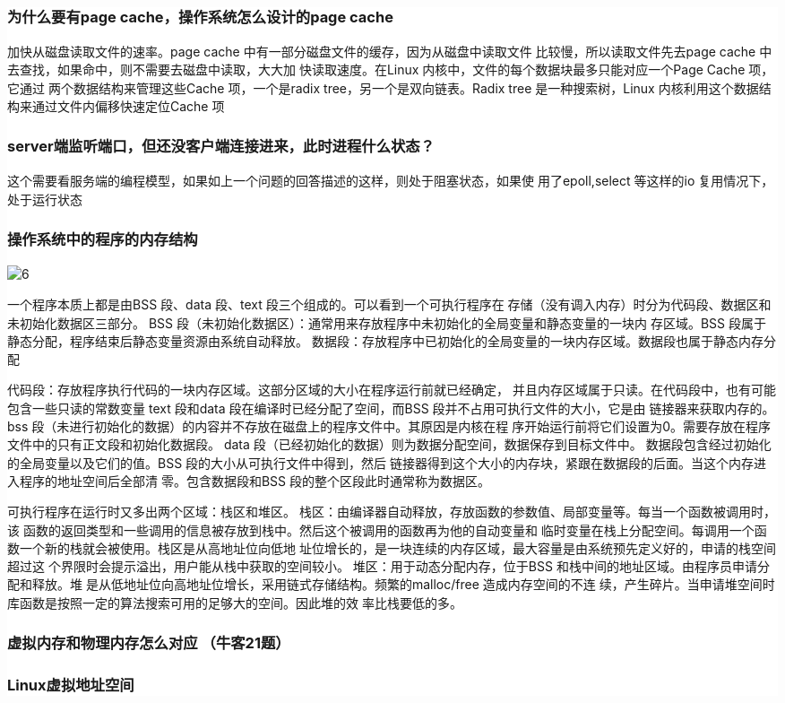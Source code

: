 ### 为什么要有page cache，操作系统怎么设计的page cache

加快从磁盘读取文件的速率。page cache 中有一部分磁盘文件的缓存，因为从磁盘中读取文件
比较慢，所以读取文件先去page cache 中去查找，如果命中，则不需要去磁盘中读取，大大加
快读取速度。在Linux 内核中，文件的每个数据块最多只能对应一个Page Cache 项，它通过
两个数据结构来管理这些Cache
项，一个是radix tree，另一个是双向链表。Radix tree 是一种搜索树，Linux
内核利用这个数据结构来通过文件内偏移快速定位Cache 项

### server端监听端口，但还没客户端连接进来，此时进程什么状态？

这个需要看服务端的编程模型，如果如上一个问题的回答描述的这样，则处于阻塞状态，如果使
用了epoll,select 等这样的io 复用情况下，处于运行状态



### 操作系统中的程序的内存结构 

![6](C:\Users\yuhexue\Desktop\6.png)





一个程序本质上都是由BSS 段、data 段、text 段三个组成的。可以看到一个可执行程序在
存储（没有调入内存）时分为代码段、数据区和未初始化数据区三部分。
BSS 段（未初始化数据区）：通常用来存放程序中未初始化的全局变量和静态变量的一块内
存区域。BSS 段属于静态分配，程序结束后静态变量资源由系统自动释放。
数据段：存放程序中已初始化的全局变量的一块内存区域。数据段也属于静态内存分配

代码段：存放程序执行代码的一块内存区域。这部分区域的大小在程序运行前就已经确定，
并且内存区域属于只读。在代码段中，也有可能包含一些只读的常数变量
text 段和data 段在编译时已经分配了空间，而BSS 段并不占用可执行文件的大小，它是由
链接器来获取内存的。
bss 段（未进行初始化的数据）的内容并不存放在磁盘上的程序文件中。其原因是内核在程
序开始运行前将它们设置为0。需要存放在程序文件中的只有正文段和初始化数据段。
data 段（已经初始化的数据）则为数据分配空间，数据保存到目标文件中。
数据段包含经过初始化的全局变量以及它们的值。BSS 段的大小从可执行文件中得到，然后
链接器得到这个大小的内存块，紧跟在数据段的后面。当这个内存进入程序的地址空间后全部清
零。包含数据段和BSS 段的整个区段此时通常称为数据区。

可执行程序在运行时又多出两个区域：栈区和堆区。
栈区：由编译器自动释放，存放函数的参数值、局部变量等。每当一个函数被调用时，该
函数的返回类型和一些调用的信息被存放到栈中。然后这个被调用的函数再为他的自动变量和
临时变量在栈上分配空间。每调用一个函数一个新的栈就会被使用。栈区是从高地址位向低地
址位增长的，是一块连续的内存区域，最大容量是由系统预先定义好的，申请的栈空间超过这
个界限时会提示溢出，用户能从栈中获取的空间较小。
堆区：用于动态分配内存，位于BSS 和栈中间的地址区域。由程序员申请分配和释放。堆
是从低地址位向高地址位增长，采用链式存储结构。频繁的malloc/free 造成内存空间的不连
续，产生碎片。当申请堆空间时库函数是按照一定的算法搜索可用的足够大的空间。因此堆的效
率比栈要低的多。

### 虚拟内存和物理内存怎么对应 （牛客21题）

### Linux虚拟地址空间
